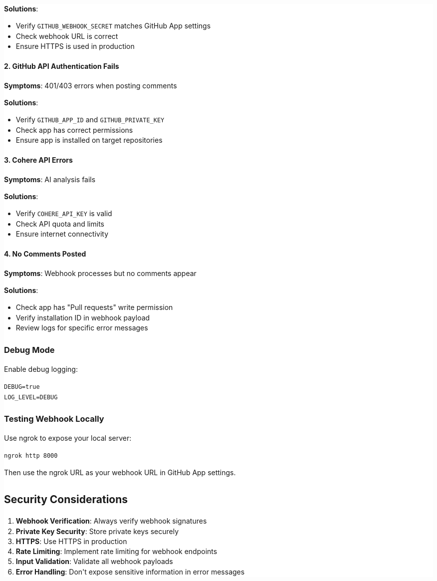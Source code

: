 **Solutions**:
- Verify `GITHUB_WEBHOOK_SECRET` matches GitHub App settings
- Check webhook URL is correct
- Ensure HTTPS is used in production

#### 2. GitHub API Authentication Fails

**Symptoms**: 401/403 errors when posting comments

**Solutions**:
- Verify `GITHUB_APP_ID` and `GITHUB_PRIVATE_KEY`
- Check app has correct permissions
- Ensure app is installed on target repositories

#### 3. Cohere API Errors

**Symptoms**: AI analysis fails

**Solutions**:
- Verify `COHERE_API_KEY` is valid
- Check API quota and limits
- Ensure internet connectivity

#### 4. No Comments Posted

**Symptoms**: Webhook processes but no comments appear

**Solutions**:
- Check app has "Pull requests" write permission
- Verify installation ID in webhook payload
- Review logs for specific error messages

### Debug Mode

Enable debug logging:

```env
DEBUG=true
LOG_LEVEL=DEBUG
```

### Testing Webhook Locally

Use ngrok to expose your local server:

```bash
ngrok http 8000
```

Then use the ngrok URL as your webhook URL in GitHub App settings.

## Security Considerations

1. **Webhook Verification**: Always verify webhook signatures
2. **Private Key Security**: Store private keys securely
3. **HTTPS**: Use HTTPS in production
4. **Rate Limiting**: Implement rate limiting for webhook endpoints
5. **Input Validation**: Validate all webhook payloads
6. **Error Handling**: Don't expose sensitive information in error messages
